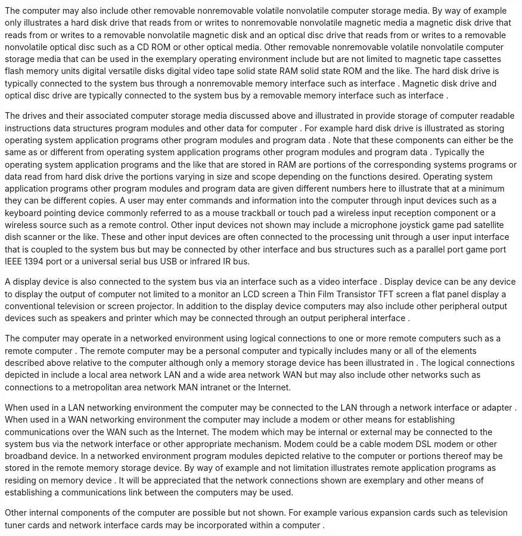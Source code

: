 The computer may also include other removable nonremovable volatile nonvolatile computer storage media. By way of example only illustrates a hard disk drive that reads from or writes to nonremovable nonvolatile magnetic media a magnetic disk drive that reads from or writes to a removable nonvolatile magnetic disk and an optical disc drive that reads from or writes to a removable nonvolatile optical disc such as a CD ROM or other optical media. Other removable nonremovable volatile nonvolatile computer storage media that can be used in the exemplary operating environment include but are not limited to magnetic tape cassettes flash memory units digital versatile disks digital video tape solid state RAM solid state ROM and the like. The hard disk drive is typically connected to the system bus through a nonremovable memory interface such as interface . Magnetic disk drive and optical disc drive are typically connected to the system bus by a removable memory interface such as interface .

The drives and their associated computer storage media discussed above and illustrated in provide storage of computer readable instructions data structures program modules and other data for computer . For example hard disk drive is illustrated as storing operating system application programs other program modules and program data . Note that these components can either be the same as or different from operating system application programs other program modules and program data . Typically the operating system application programs and the like that are stored in RAM are portions of the corresponding systems programs or data read from hard disk drive the portions varying in size and scope depending on the functions desired. Operating system application programs other program modules and program data are given different numbers here to illustrate that at a minimum they can be different copies. A user may enter commands and information into the computer through input devices such as a keyboard pointing device commonly referred to as a mouse trackball or touch pad a wireless input reception component or a wireless source such as a remote control. Other input devices not shown may include a microphone joystick game pad satellite dish scanner or the like. These and other input devices are often connected to the processing unit through a user input interface that is coupled to the system bus but may be connected by other interface and bus structures such as a parallel port game port IEEE 1394 port or a universal serial bus USB or infrared IR bus.

A display device is also connected to the system bus via an interface such as a video interface . Display device can be any device to display the output of computer not limited to a monitor an LCD screen a Thin Film Transistor TFT screen a flat panel display a conventional television or screen projector. In addition to the display device computers may also include other peripheral output devices such as speakers and printer which may be connected through an output peripheral interface .

The computer may operate in a networked environment using logical connections to one or more remote computers such as a remote computer . The remote computer may be a personal computer and typically includes many or all of the elements described above relative to the computer although only a memory storage device has been illustrated in . The logical connections depicted in include a local area network LAN and a wide area network WAN but may also include other networks such as connections to a metropolitan area network MAN intranet or the Internet.

When used in a LAN networking environment the computer may be connected to the LAN through a network interface or adapter . When used in a WAN networking environment the computer may include a modem or other means for establishing communications over the WAN such as the Internet. The modem which may be internal or external may be connected to the system bus via the network interface or other appropriate mechanism. Modem could be a cable modem DSL modem or other broadband device. In a networked environment program modules depicted relative to the computer or portions thereof may be stored in the remote memory storage device. By way of example and not limitation illustrates remote application programs as residing on memory device . It will be appreciated that the network connections shown are exemplary and other means of establishing a communications link between the computers may be used.

Other internal components of the computer are possible but not shown. For example various expansion cards such as television tuner cards and network interface cards may be incorporated within a computer .
